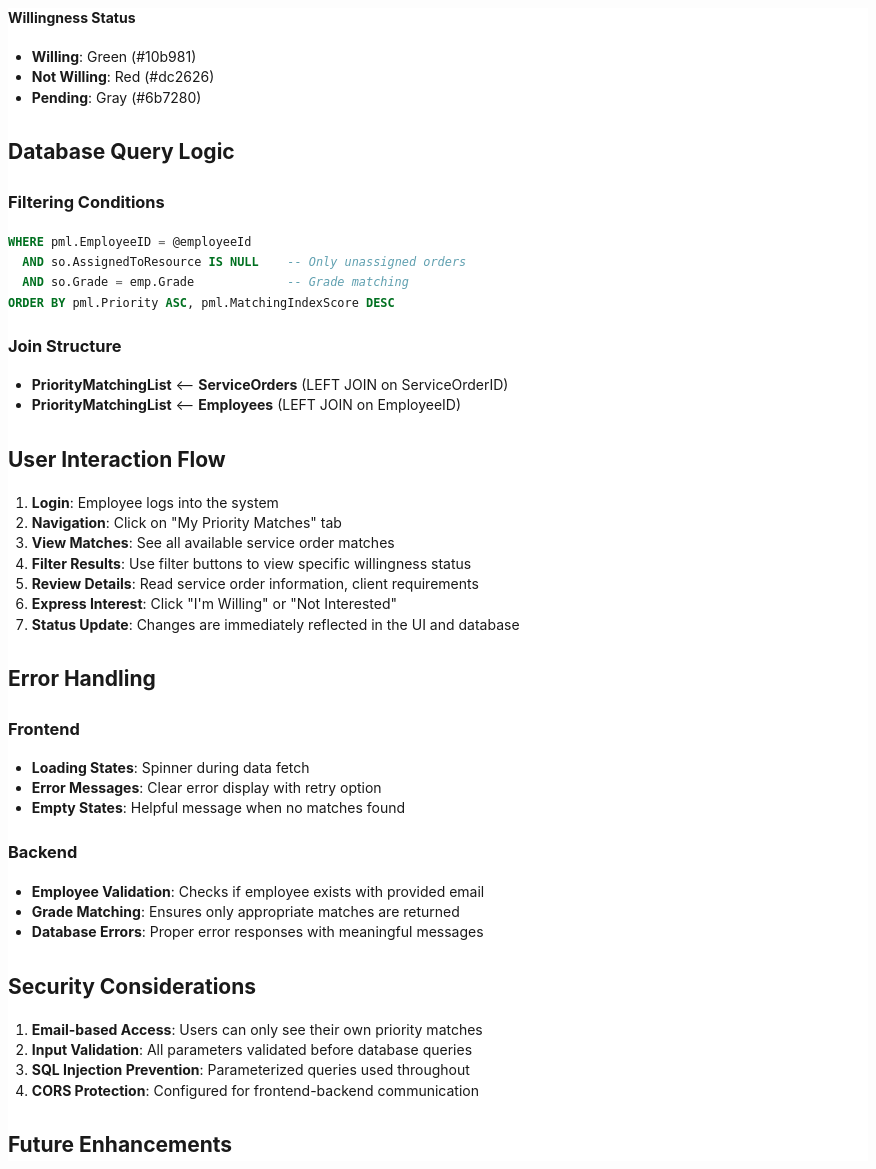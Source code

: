 #### Willingness Status
- **Willing**: Green (#10b981)
- **Not Willing**: Red (#dc2626)
- **Pending**: Gray (#6b7280)

## Database Query Logic

### Filtering Conditions
```sql
WHERE pml.EmployeeID = @employeeId
  AND so.AssignedToResource IS NULL    -- Only unassigned orders
  AND so.Grade = emp.Grade             -- Grade matching
ORDER BY pml.Priority ASC, pml.MatchingIndexScore DESC
```

### Join Structure
- **PriorityMatchingList** ⟵ **ServiceOrders** (LEFT JOIN on ServiceOrderID)
- **PriorityMatchingList** ⟵ **Employees** (LEFT JOIN on EmployeeID)

## User Interaction Flow

1. **Login**: Employee logs into the system
2. **Navigation**: Click on "My Priority Matches" tab
3. **View Matches**: See all available service order matches
4. **Filter Results**: Use filter buttons to view specific willingness status
5. **Review Details**: Read service order information, client requirements
6. **Express Interest**: Click "I'm Willing" or "Not Interested"
7. **Status Update**: Changes are immediately reflected in the UI and database

## Error Handling

### Frontend
- **Loading States**: Spinner during data fetch
- **Error Messages**: Clear error display with retry option
- **Empty States**: Helpful message when no matches found

### Backend
- **Employee Validation**: Checks if employee exists with provided email
- **Grade Matching**: Ensures only appropriate matches are returned
- **Database Errors**: Proper error responses with meaningful messages

## Security Considerations

1. **Email-based Access**: Users can only see their own priority matches
2. **Input Validation**: All parameters validated before database queries
3. **SQL Injection Prevention**: Parameterized queries used throughout
4. **CORS Protection**: Configured for frontend-backend communication

## Future Enhancements
